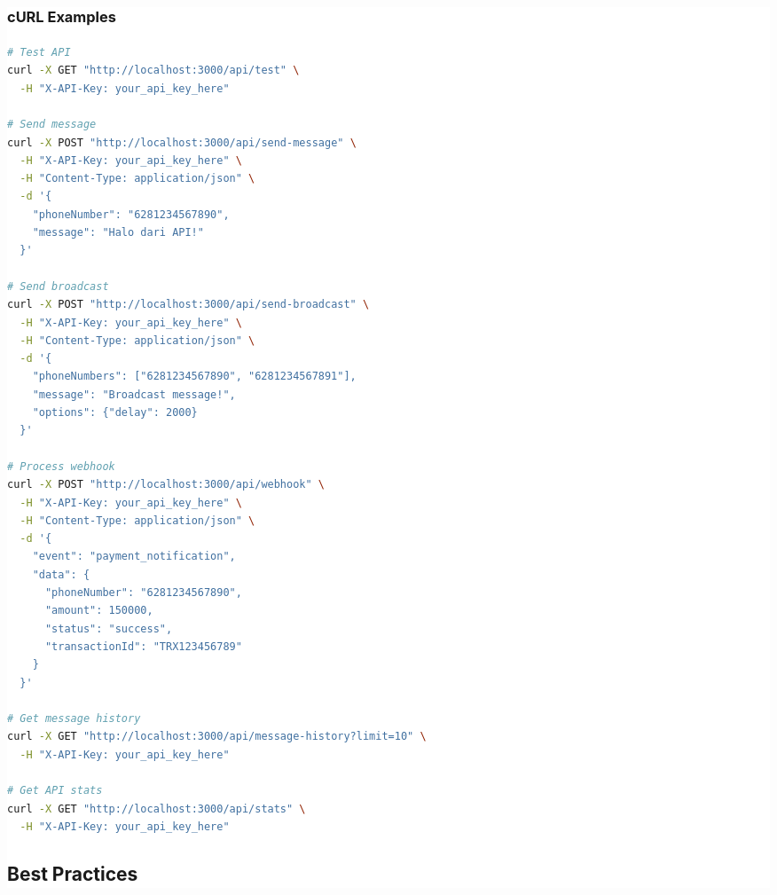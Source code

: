 ### cURL Examples

```bash
# Test API
curl -X GET "http://localhost:3000/api/test" \
  -H "X-API-Key: your_api_key_here"

# Send message
curl -X POST "http://localhost:3000/api/send-message" \
  -H "X-API-Key: your_api_key_here" \
  -H "Content-Type: application/json" \
  -d '{
    "phoneNumber": "6281234567890",
    "message": "Halo dari API!"
  }'

# Send broadcast
curl -X POST "http://localhost:3000/api/send-broadcast" \
  -H "X-API-Key: your_api_key_here" \
  -H "Content-Type: application/json" \
  -d '{
    "phoneNumbers": ["6281234567890", "6281234567891"],
    "message": "Broadcast message!",
    "options": {"delay": 2000}
  }'

# Process webhook
curl -X POST "http://localhost:3000/api/webhook" \
  -H "X-API-Key: your_api_key_here" \
  -H "Content-Type: application/json" \
  -d '{
    "event": "payment_notification",
    "data": {
      "phoneNumber": "6281234567890",
      "amount": 150000,
      "status": "success",
      "transactionId": "TRX123456789"
    }
  }'

# Get message history
curl -X GET "http://localhost:3000/api/message-history?limit=10" \
  -H "X-API-Key: your_api_key_here"

# Get API stats
curl -X GET "http://localhost:3000/api/stats" \
  -H "X-API-Key: your_api_key_here"
```

## Best Practices
